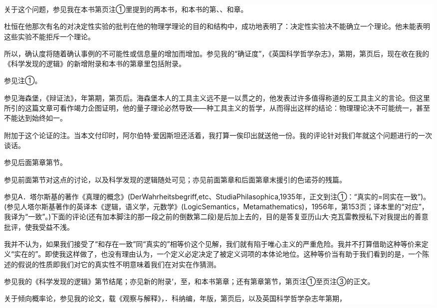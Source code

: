 

关于这个问题，参见我在本书第页注①里提到的两本书，和本书的第、、和章。



杜恒在他那次有名的对决定性实验的批判在他的物理学理论的目的和结构中，成功地表明了：决定性实验决不能确立一个理论。他未能表明这些实验不能拒斥一个理论。



所以，确认度将随着确认事例的不可能性或信息量的增加而增加。参见我的“确证度”，《英国科学哲学杂志》，第期，第页后，现在收在我的《科学发现的逻辑》的新增附录和本书的第章里包括附录。



参见注①。



参见海森堡，《辩证法》，年第期，第页后。海森堡本人的工具主义远不是一以贯之的，他发表过许多值得称道的反工具主义的言论。但这里所引的这篇文章可看作竭力企图证明，他的量子理论必然导致——种工具主义的哲学，从而得出这样的结论：物理理论决不可能统一，甚至不能达到始终如一。



附加于这个论证的注。当本文付印时，阿尔伯特·爱因斯坦还活着，我打算一俟印出就送他一份。我的评论针对我们年就这个问题进行的一次谈话。



参见后面第章第节。



参见前面第节对这点的讨论，以及科学发现的逻辑随处可见；亦见前面第章和后面第章末援引的色诺芬的残篇。



参见A．塔尔斯基的著作《真理的概念》(DerWahrheitsbegriff,etc、StudiaPhilasophica,1935年，正文到注①：“真实的=同实在一致”)。(参见人塔尔斯基著作的英译本《逻辑，语义学，元数学》(LogicSemantics，Metamathematics)，1956年，第153页；译本里的“对应”，我译为“一致”。)下面的评论(还有加本脚注的那一段之前的倒数第二段)是后加上去的，目的是答复亚历山大·克瓦雷教授私下对我提出的善意批评，使我受益不浅。



我并不认为，如果我们接受了“和存在一致”同“真实的”相等价这个见解，我们就有陷于唯心主义的严重危险。我并不打算借助这种等价来定义“实在的”。即使我这样做了，也没有理由认为，一个定义必定决定了被定义词项的本体论地位。这种等价当有助于我们看到的是，一个陈述的假说的性质即我们对它的真实性不明意味着我们在对实在作猜测。



参见我的《科学发现的逻辑》第节结尾；亦见新的附录‘，至，和本书第章；还有第章第节，第页注①至页注③的正文。



关于倾向概率论，参见我的论文，载《观察与解释》，．科纳编，年版，第页后，以及英国科学哲学杂志年第期，





